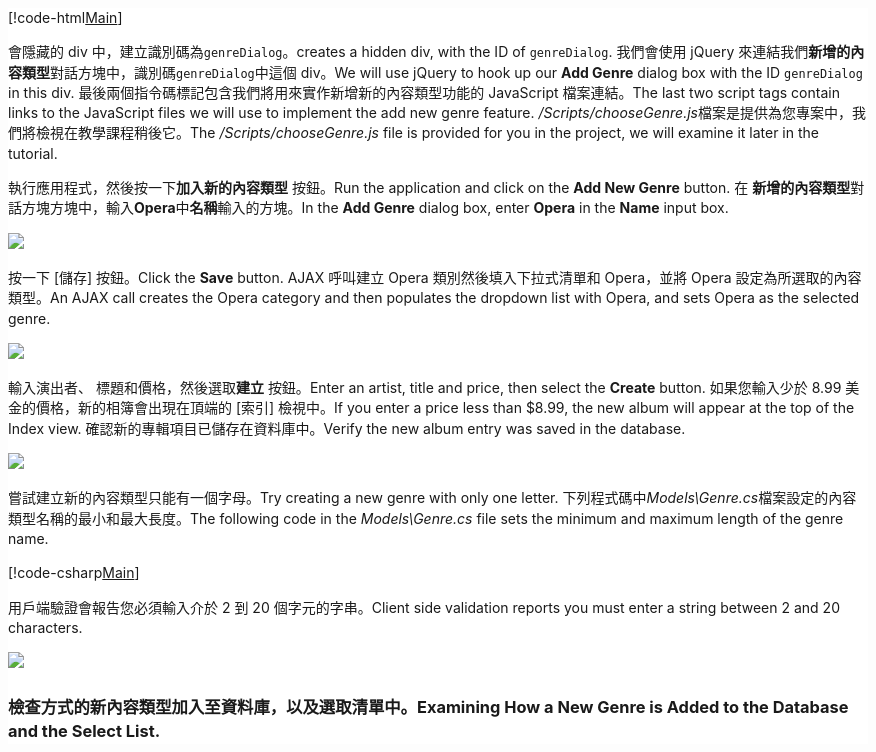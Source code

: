 [!code-html[Main](adding-a-new-category-to-the-dropdownlist-using-jquery-ui/samples/sample3.html)]

<span data-ttu-id="5a3c3-127">會隱藏的 div 中，建立識別碼為`genreDialog`。</span><span class="sxs-lookup"><span data-stu-id="5a3c3-127">creates a hidden div, with the ID of `genreDialog`.</span></span> <span data-ttu-id="5a3c3-128">我們會使用 jQuery 來連結我們**新增的內容類型**對話方塊中，識別碼`genreDialog`中這個 div。</span><span class="sxs-lookup"><span data-stu-id="5a3c3-128">We will use jQuery to hook up our **Add Genre** dialog box with the ID `genreDialog` in this div.</span></span> <span data-ttu-id="5a3c3-129">最後兩個指令碼標記包含我們將用來實作新增新的內容類型功能的 JavaScript 檔案連結。</span><span class="sxs-lookup"><span data-stu-id="5a3c3-129">The last two script tags contain links to the JavaScript files we will use to implement the add new genre feature.</span></span> <span data-ttu-id="5a3c3-130">*/Scripts/chooseGenre.js*檔案是提供為您專案中，我們將檢視在教學課程稍後它。</span><span class="sxs-lookup"><span data-stu-id="5a3c3-130">The */Scripts/chooseGenre.js* file is provided for you in the project, we will examine it later in the tutorial.</span></span>

<span data-ttu-id="5a3c3-131">執行應用程式，然後按一下**加入新的內容類型** 按鈕。</span><span class="sxs-lookup"><span data-stu-id="5a3c3-131">Run the application and click on the **Add New Genre** button.</span></span> <span data-ttu-id="5a3c3-132">在 **新增的內容類型**對話方塊方塊中，輸入**Opera**中**名稱**輸入的方塊。</span><span class="sxs-lookup"><span data-stu-id="5a3c3-132">In the **Add Genre** dialog box, enter **Opera** in the **Name** input box.</span></span>

![](adding-a-new-category-to-the-dropdownlist-using-jquery-ui/_static/image4.png)

<span data-ttu-id="5a3c3-133">按一下 [儲存] 按鈕。</span><span class="sxs-lookup"><span data-stu-id="5a3c3-133">Click the **Save** button.</span></span> <span data-ttu-id="5a3c3-134">AJAX 呼叫建立 Opera 類別然後填入下拉式清單和 Opera，並將 Opera 設定為所選取的內容類型。</span><span class="sxs-lookup"><span data-stu-id="5a3c3-134">An AJAX call creates the Opera category and then populates the dropdown list with Opera, and sets Opera as the selected genre.</span></span>

![](adding-a-new-category-to-the-dropdownlist-using-jquery-ui/_static/image5.png)

<span data-ttu-id="5a3c3-135">輸入演出者、 標題和價格，然後選取**建立** 按鈕。</span><span class="sxs-lookup"><span data-stu-id="5a3c3-135">Enter an artist, title and price, then select the **Create** button.</span></span> <span data-ttu-id="5a3c3-136">如果您輸入少於 8.99 美金的價格，新的相簿會出現在頂端的 [索引] 檢視中。</span><span class="sxs-lookup"><span data-stu-id="5a3c3-136">If you enter a price less than $8.99, the new album will appear at the top of the Index view.</span></span> <span data-ttu-id="5a3c3-137">確認新的專輯項目已儲存在資料庫中。</span><span class="sxs-lookup"><span data-stu-id="5a3c3-137">Verify the new album entry was saved in the database.</span></span>

![](adding-a-new-category-to-the-dropdownlist-using-jquery-ui/_static/image6.png)

<span data-ttu-id="5a3c3-138">嘗試建立新的內容類型只能有一個字母。</span><span class="sxs-lookup"><span data-stu-id="5a3c3-138">Try creating a new genre with only one letter.</span></span> <span data-ttu-id="5a3c3-139">下列程式碼中*Models\Genre.cs*檔案設定的內容類型名稱的最小和最大長度。</span><span class="sxs-lookup"><span data-stu-id="5a3c3-139">The following code in the *Models\Genre.cs* file sets the minimum and maximum length of the genre name.</span></span>

[!code-csharp[Main](adding-a-new-category-to-the-dropdownlist-using-jquery-ui/samples/sample4.cs)]

<span data-ttu-id="5a3c3-140">用戶端驗證會報告您必須輸入介於 2 到 20 個字元的字串。</span><span class="sxs-lookup"><span data-stu-id="5a3c3-140">Client side validation reports you must enter a string between 2 and 20 characters.</span></span>

![](adding-a-new-category-to-the-dropdownlist-using-jquery-ui/_static/image7.png)

### <a name="examining-how-a-new-genre-is-added-to-the-database-and-the-select-list"></a><span data-ttu-id="5a3c3-141">檢查方式的新內容類型加入至資料庫，以及選取清單中。</span><span class="sxs-lookup"><span data-stu-id="5a3c3-141">Examining How a New Genre is Added to the Database and the Select List.</span></span>
